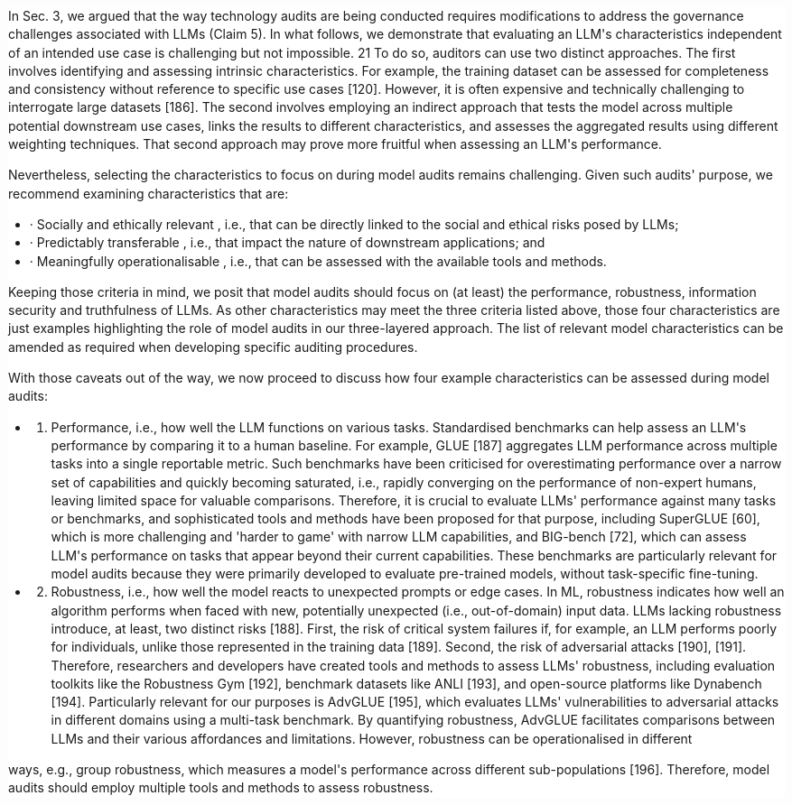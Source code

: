 In Sec. 3, we argued that the way technology audits are being conducted requires modifications to address the governance challenges associated with LLMs (Claim 5). In what follows, we demonstrate that evaluating an LLM's characteristics independent of an intended use case is challenging but not impossible. 21 To do so, auditors can use two distinct approaches. The first involves identifying and assessing intrinsic characteristics. For example, the training dataset can be assessed for completeness and consistency without reference to specific use cases [120]. However, it is often expensive and technically challenging to interrogate large datasets [186]. The second involves employing an indirect approach that tests the model across multiple potential downstream use cases, links the results to different characteristics, and assesses the aggregated results using different weighting techniques. That second approach may prove more fruitful when assessing an LLM's performance.

Nevertheless, selecting the characteristics to focus on during model audits remains challenging. Given such audits' purpose, we recommend examining characteristics that are:

- · Socially and ethically relevant , i.e., that can be directly linked to the social and ethical risks posed by LLMs;
- · Predictably transferable , i.e., that impact the nature of downstream applications; and
- · Meaningfully operationalisable , i.e., that can be assessed with the available tools and methods.

Keeping those criteria in mind, we posit that model audits should focus on (at least) the performance, robustness, information security and truthfulness of LLMs. As other characteristics may meet the three criteria listed above, those four characteristics are just examples highlighting the role of model audits in our three-layered approach. The list of relevant model characteristics can be amended as required when developing specific auditing procedures.

With those caveats out of the way, we now proceed to discuss how four example characteristics can be assessed during model audits:

- 1. Performance, i.e., how well the LLM functions on various tasks. Standardised benchmarks can help assess an LLM's performance by comparing it to a human baseline. For example, GLUE [187] aggregates LLM performance across multiple tasks into a single reportable metric. Such benchmarks have been criticised for overestimating performance over a narrow set of capabilities and quickly becoming saturated, i.e., rapidly converging on the performance of non-expert humans, leaving limited space for valuable comparisons. Therefore, it is crucial to evaluate LLMs' performance against many tasks or benchmarks, and sophisticated tools and methods have been proposed for that purpose, including SuperGLUE [60], which is more challenging and 'harder to game' with narrow LLM capabilities, and BIG-bench [72], which can assess LLM's performance on tasks that appear beyond their current capabilities. These benchmarks are particularly relevant for model audits because they were primarily developed to evaluate pre-trained models, without task-specific fine-tuning.
- 2. Robustness, i.e., how well the model reacts to unexpected prompts or edge cases. In ML, robustness indicates how well an algorithm performs when faced with new, potentially unexpected (i.e., out-of-domain) input data. LLMs lacking robustness introduce, at least, two distinct risks [188]. First, the risk of critical system failures if, for example, an LLM performs poorly for individuals, unlike those represented in the training data [189]. Second, the risk of adversarial attacks [190], [191]. Therefore, researchers and developers have created tools and methods to assess LLMs' robustness, including evaluation toolkits like the Robustness Gym [192], benchmark datasets like ANLI [193], and open-source platforms like Dynabench [194]. Particularly relevant for our purposes is AdvGLUE [195], which evaluates LLMs' vulnerabilities to adversarial attacks in different domains using a multi-task benchmark. By quantifying robustness, AdvGLUE facilitates comparisons between LLMs and their various affordances and limitations. However, robustness can be operationalised in different

ways, e.g., group robustness, which measures a model's performance across different sub-populations [196]. Therefore, model audits should employ multiple tools and methods to assess robustness.
